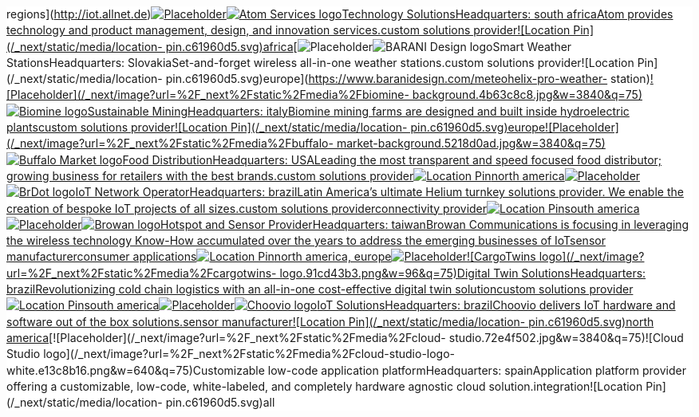 regions](http://iot.allnet.de)[![Placeholder](/_next/image?url=%2F_next%2Fstatic%2Fmedia%2Fatombg.98fedda3.jpg&w=3840&q=75)![Atom
Services
logo](/_next/image?url=%2F_next%2Fstatic%2Fmedia%2Fatom.6b49df21.png&w=256&q=75)Technology
SolutionsHeadquarters: south africaAtom provides technology and product
management, design, and innovation services.custom solutions
provider![Location Pin](/_next/static/media/location-
pin.c61960d5.svg)africa](https://www.atomservices.io)[![Placeholder](/_next/image?url=%2F_next%2Fstatic%2Fmedia%2Fbaranidesignbg2.0816a0e5.jpg&w=3840&q=75)![BARANI
Design
logo](/_next/image?url=%2F_next%2Fstatic%2Fmedia%2Fbaranidesign2.5d401bb7.png&w=256&q=75)Smart
Weather StationsHeadquarters: SlovakiaSet-and-forget wireless all-in-one
weather stations.custom solutions provider![Location
Pin](/_next/static/media/location-
pin.c61960d5.svg)europe](https://www.baranidesign.com/meteohelix-pro-weather-
station)[![Placeholder](/_next/image?url=%2F_next%2Fstatic%2Fmedia%2Fbiomine-
background.4b63c8c8.jpg&w=3840&q=75)![Biomine
logo](/_next/image?url=%2F_next%2Fstatic%2Fmedia%2Fbiomine.205f56fa.png&w=384&q=75)Sustainable
MiningHeadquarters: italyBiomine mining farms are designed and built inside
hydroelectric plantscustom solutions provider![Location
Pin](/_next/static/media/location-
pin.c61960d5.svg)europe](https://biomine.it)[![Placeholder](/_next/image?url=%2F_next%2Fstatic%2Fmedia%2Fbuffalo-
market-background.5218d0ad.jpg&w=3840&q=75)![Buffalo Market
logo](/_next/static/media/buffalo.93237648.svg)Food DistributionHeadquarters:
USALeading the most transparent and speed focused food distributor; growing
business for retailers with the best brands.custom solutions
provider![Location Pin](/_next/static/media/location-pin.c61960d5.svg)north
america](https://www.buffalomarket.com/)[![Placeholder](/_next/image?url=%2F_next%2Fstatic%2Fmedia%2Fbrdotbg.a7dfba10.jpg&w=3840&q=75)![BrDot
logo](/_next/image?url=%2F_next%2Fstatic%2Fmedia%2Fbrdot.910ce18c.png&w=256&q=75)IoT
Network OperatorHeadquarters: brazilLatin America’s ultimate Helium turnkey
solutions provider. We enable the creation of bespoke IoT projects of all
sizes.custom solutions providerconnectivity provider![Location
Pin](/_next/static/media/location-pin.c61960d5.svg)south
america](https://brdot.com.br/)[![Placeholder](/_next/image?url=%2F_next%2Fstatic%2Fmedia%2Fbrowanbg.bc33b2c0.jpg&w=3840&q=75)![Browan
logo](/_next/static/media/browan.5a649c1c.svg)Hotspot and Sensor
ProviderHeadquarters: taiwanBrowan Communications is focusing in leveraging
the wireless technology Know-How accumulated over the years to address the
emerging businesses of IoTsensor manufacturerconsumer applications![Location
Pin](/_next/static/media/location-pin.c61960d5.svg)north america,
europe](https://www.merryiot.com/)[![Placeholder](/_next/image?url=%2F_next%2Fstatic%2Fmedia%2Fcargotwinsbg.8655fdea.jpeg&w=3840&q=75)![CargoTwins
logo](/_next/image?url=%2F_next%2Fstatic%2Fmedia%2Fcargotwins-
logo.91cd43b3.png&w=96&q=75)Digital Twin SolutionsHeadquarters:
brazilRevolutionizing cold chain logistics with an all-in-one cost-effective
digital twin solutioncustom solutions provider![Location
Pin](/_next/static/media/location-pin.c61960d5.svg)south
america](https://cargotwins.com)[![Placeholder](/_next/image?url=%2F_next%2Fstatic%2Fmedia%2Fchooviobg.1aebcd7f.jpg&w=3840&q=75)![Choovio
logo](/_next/static/media/choovio.319746da.svg)IoT SolutionsHeadquarters:
brazilChoovio delivers IoT hardware and software out of the box
solutions.sensor manufacturer![Location Pin](/_next/static/media/location-
pin.c61960d5.svg)north
america](https://choovio.com)[![Placeholder](/_next/image?url=%2F_next%2Fstatic%2Fmedia%2Fcloud-
studio.72e4f502.jpg&w=3840&q=75)![Cloud Studio
logo](/_next/image?url=%2F_next%2Fstatic%2Fmedia%2Fcloud-studio-logo-
white.e13c8b16.png&w=640&q=75)Customizable low-code application
platformHeadquarters: spainApplication platform provider offering a
customizable, low-code, white-labeled, and completely hardware agnostic cloud
solution.integration![Location Pin](/_next/static/media/location-
pin.c61960d5.svg)all